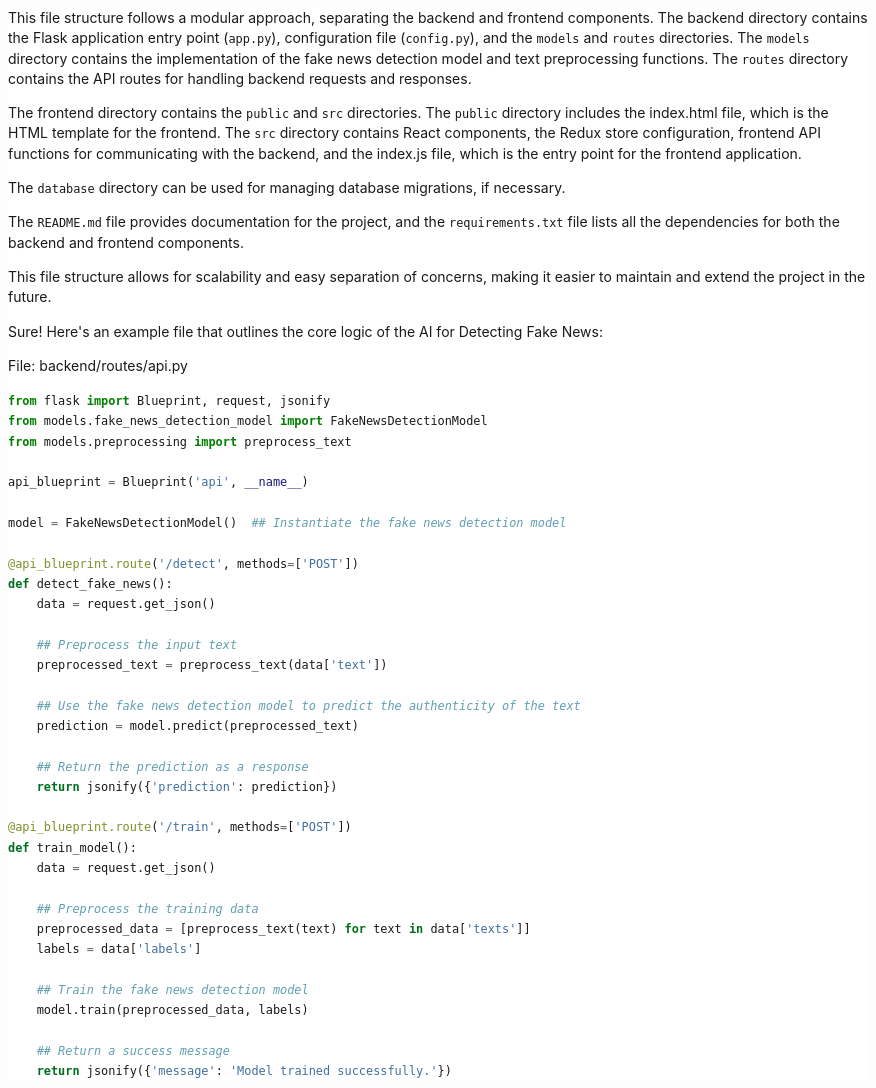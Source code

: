 This file structure follows a modular approach, separating the backend and frontend components. The backend directory contains the Flask application entry point (`app.py`), configuration file (`config.py`), and the `models` and `routes` directories. The `models` directory contains the implementation of the fake news detection model and text preprocessing functions. The `routes` directory contains the API routes for handling backend requests and responses.

The frontend directory contains the `public` and `src` directories. The `public` directory includes the index.html file, which is the HTML template for the frontend. The `src` directory contains React components, the Redux store configuration, frontend API functions for communicating with the backend, and the index.js file, which is the entry point for the frontend application.

The `database` directory can be used for managing database migrations, if necessary.

The `README.md` file provides documentation for the project, and the `requirements.txt` file lists all the dependencies for both the backend and frontend components.

This file structure allows for scalability and easy separation of concerns, making it easier to maintain and extend the project in the future.

Sure! Here's an example file that outlines the core logic of the AI for Detecting Fake News:

File: backend/routes/api.py

```python
from flask import Blueprint, request, jsonify
from models.fake_news_detection_model import FakeNewsDetectionModel
from models.preprocessing import preprocess_text

api_blueprint = Blueprint('api', __name__)

model = FakeNewsDetectionModel()  ## Instantiate the fake news detection model

@api_blueprint.route('/detect', methods=['POST'])
def detect_fake_news():
    data = request.get_json()

    ## Preprocess the input text
    preprocessed_text = preprocess_text(data['text'])

    ## Use the fake news detection model to predict the authenticity of the text
    prediction = model.predict(preprocessed_text)

    ## Return the prediction as a response
    return jsonify({'prediction': prediction})

@api_blueprint.route('/train', methods=['POST'])
def train_model():
    data = request.get_json()

    ## Preprocess the training data
    preprocessed_data = [preprocess_text(text) for text in data['texts']]
    labels = data['labels']

    ## Train the fake news detection model
    model.train(preprocessed_data, labels)

    ## Return a success message
    return jsonify({'message': 'Model trained successfully.'})
```

